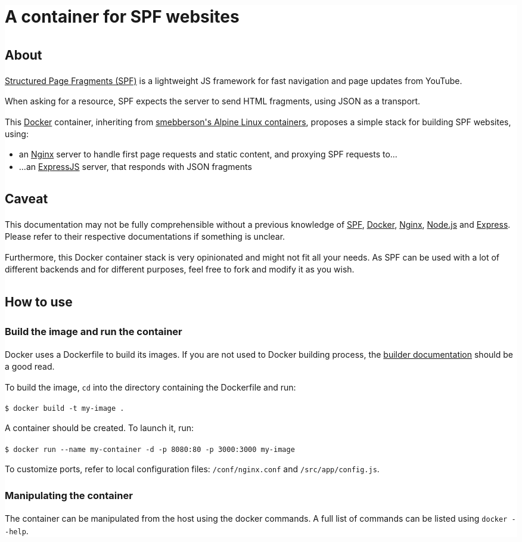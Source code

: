# A container for SPF websites

## About
[Structured Page Fragments (SPF)](https://youtube.github.io/spfjs/) is a lightweight JS framework for fast navigation and page updates from YouTube.

When asking for a resource, SPF expects the server to send HTML fragments, using JSON as a transport.

This [Docker](https://www.docker.com/) container, inheriting from [smebberson's Alpine Linux containers](https://github.com/smebberson/docker-alpine), proposes a simple stack for building SPF websites, using:

+ an [Nginx](https://www.nginx.com/) server to handle first page requests and static content, and proxying SPF requests to...
+ ...an [ExpressJS](http://expressjs.com/) server, that responds with JSON fragments

## Caveat

This documentation may not be fully comprehensible without a previous knowledge of [SPF](https://youtube.github.io/spfjs/documentation/), [Docker](https://docs.docker.com/), [Nginx](https://www.nginx.com/resources/admin-guide/), [Node.js](https://nodejs.org/en/docs/) and [Express](http://expressjs.com/en/guide/routing.html). Please refer to their respective documentations if something is unclear.

Furthermore, this Docker container stack is very opinionated and might not fit all your needs. As SPF can be used with a lot of different backends and for different purposes, feel free to fork and modify it as you wish.

## How to use

### Build the image and run the container

Docker uses a Dockerfile to build its images. If you are not used to Docker building process, the [builder documentation](https://docs.docker.com/engine/reference/builder/) should be a good read.

To build the image, `cd` into the directory containing the Dockerfile and run:
``` shell
$ docker build -t my-image .
```

A container should be created. To launch it, run:
``` shell
$ docker run --name my-container -d -p 8080:80 -p 3000:3000 my-image
```

To customize ports, refer to local configuration files: `/conf/nginx.conf` and `/src/app/config.js`.

### Manipulating the container

The container can be manipulated from the host using the docker commands. A full list of commands can be listed using `docker --help`.
